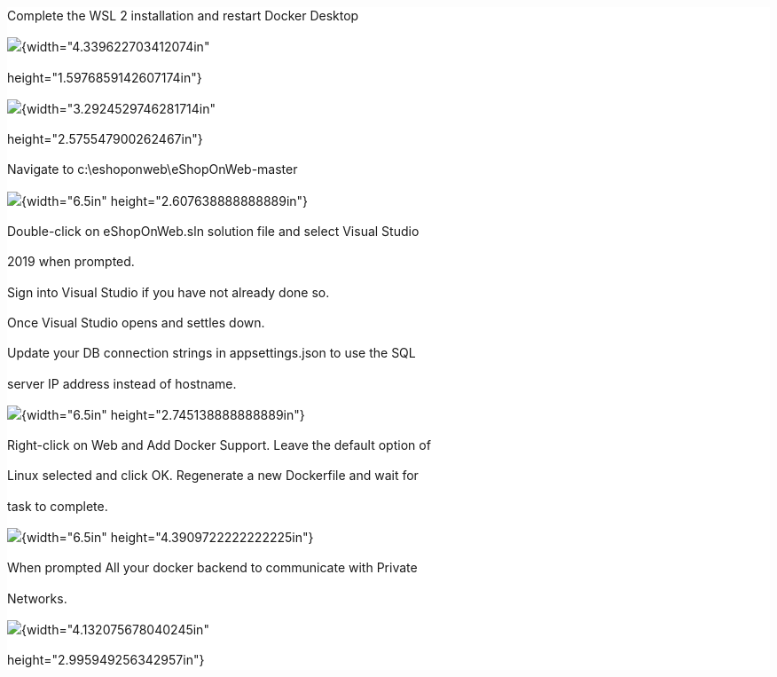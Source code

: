 Complete the WSL 2 installation and restart Docker Desktop

  

![](https://github.com/msghaleb/AzureMonitorHackathon/raw/master/images/image72.png){width="4.339622703412074in"

height="1.5976859142607174in"}

  

![](https://github.com/msghaleb/AzureMonitorHackathon/raw/master/images/image73.png){width="3.2924529746281714in"

height="2.575547900262467in"}

  

Navigate to c:\\eshoponweb\\eShopOnWeb-master

  

![](https://github.com/msghaleb/AzureMonitorHackathon/raw/master/images/image74.png){width="6.5in" height="2.607638888888889in"}

  

Double-click on eShopOnWeb.sln solution file and select Visual Studio

2019 when prompted.

  

Sign into Visual Studio if you have not already done so.

  

Once Visual Studio opens and settles down.

  

Update your DB connection strings in appsettings.json to use the SQL

server IP address instead of hostname.

  

![](https://github.com/msghaleb/AzureMonitorHackathon/raw/master/images/image75.png){width="6.5in" height="2.745138888888889in"}

  

Right-click on Web and Add Docker Support. Leave the default option of

Linux selected and click OK. Regenerate a new Dockerfile and wait for

task to complete.

  

![](https://github.com/msghaleb/AzureMonitorHackathon/raw/master/images/image76.png){width="6.5in" height="4.3909722222222225in"}

  

When prompted All your docker backend to communicate with Private

Networks.

  

![](https://github.com/msghaleb/AzureMonitorHackathon/raw/master/images/image77.png){width="4.132075678040245in"

height="2.995949256342957in"}
